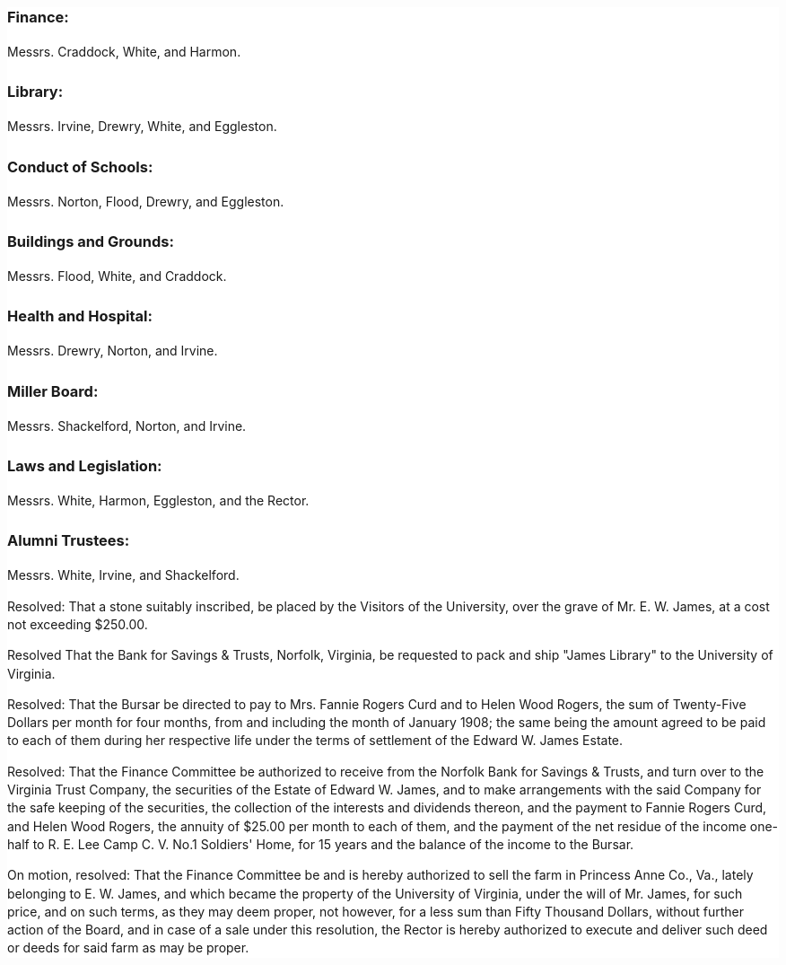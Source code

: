 ### Finance:

Messrs. Craddock, White, and Harmon.

### Library:

Messrs. Irvine, Drewry, White, and Eggleston.

### Conduct of Schools:

Messrs. Norton, Flood, Drewry, and Eggleston.

### Buildings and Grounds:

Messrs. Flood, White, and Craddock.

### Health and Hospital:

Messrs. Drewry, Norton, and Irvine.

### Miller Board:

Messrs. Shackelford, Norton, and Irvine.

### Laws and Legislation:

Messrs. White, Harmon, Eggleston, and the Rector.

### Alumni Trustees:

Messrs. White, Irvine, and Shackelford.

Resolved: That a stone suitably inscribed, be placed by the Visitors of the University, over the grave of Mr. E. W. James, at a cost not exceeding $250.00.

Resolved That the Bank for Savings & Trusts, Norfolk, Virginia, be requested to pack and ship "James Library" to the University of Virginia.

Resolved: That the Bursar be directed to pay to Mrs. Fannie Rogers Curd and to Helen Wood Rogers, the sum of Twenty-Five Dollars per month for four months, from and including the month of January 1908; the same being the amount agreed to be paid to each of them during her respective life under the terms of settlement of the Edward W. James Estate.

Resolved: That the Finance Committee be authorized to receive from the Norfolk Bank for Savings & Trusts, and turn over to the Virginia Trust Company, the securities of the Estate of Edward W. James, and to make arrangements with the said Company for the safe keeping of the securities, the collection of the interests and dividends thereon, and the payment to Fannie Rogers Curd, and Helen Wood Rogers, the annuity of $25.00 per month to each of them, and the payment of the net residue of the income one-half to R. E. Lee Camp C. V. No.1 Soldiers' Home, for 15 years and the balance of the income to the Bursar.

On motion, resolved: That the Finance Committee be and is hereby authorized to sell the farm in Princess Anne Co., Va., lately belonging to E. W. James, and which became the property of the University of Virginia, under the will of Mr. James, for such price, and on such terms, as they may deem proper, not however, for a less sum than Fifty Thousand Dollars, without further action of the Board, and in case of a sale under this resolution, the Rector is hereby authorized to execute and deliver such deed or deeds for said farm as may be proper.

